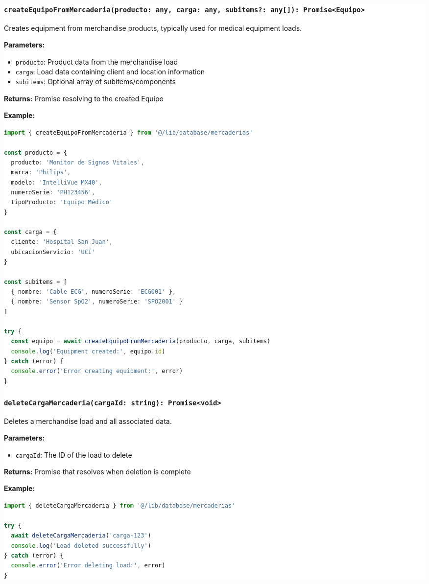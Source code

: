 ### `createEquipoFromMercaderia(producto: any, carga: any, subitems?: any[]): Promise<Equipo>`

Creates equipment from merchandise products, typically used for medical equipment loads.

**Parameters:**
- `producto`: Product data from the merchandise load
- `carga`: Load data containing client and location information
- `subitems`: Optional array of subitems/components

**Returns:** Promise resolving to the created Equipo

**Example:**
```typescript
import { createEquipoFromMercaderia } from '@/lib/database/mercaderias'

const producto = {
  producto: 'Monitor de Signos Vitales',
  marca: 'Philips',
  modelo: 'IntelliVue MX40',
  numeroSerie: 'PH123456',
  tipoProducto: 'Equipo Médico'
}

const carga = {
  cliente: 'Hospital San Juan',
  ubicacionServicio: 'UCI'
}

const subitems = [
  { nombre: 'Cable ECG', numeroSerie: 'ECG001' },
  { nombre: 'Sensor SpO2', numeroSerie: 'SPO2001' }
]

try {
  const equipo = await createEquipoFromMercaderia(producto, carga, subitems)
  console.log('Equipment created:', equipo.id)
} catch (error) {
  console.error('Error creating equipment:', error)
}
```

### `deleteCargaMercaderia(cargaId: string): Promise<void>`

Deletes a merchandise load and all associated data.

**Parameters:**
- `cargaId`: The ID of the load to delete

**Returns:** Promise that resolves when deletion is complete

**Example:**
```typescript
import { deleteCargaMercaderia } from '@/lib/database/mercaderias'

try {
  await deleteCargaMercaderia('carga-123')
  console.log('Load deleted successfully')
} catch (error) {
  console.error('Error deleting load:', error)
}
```
